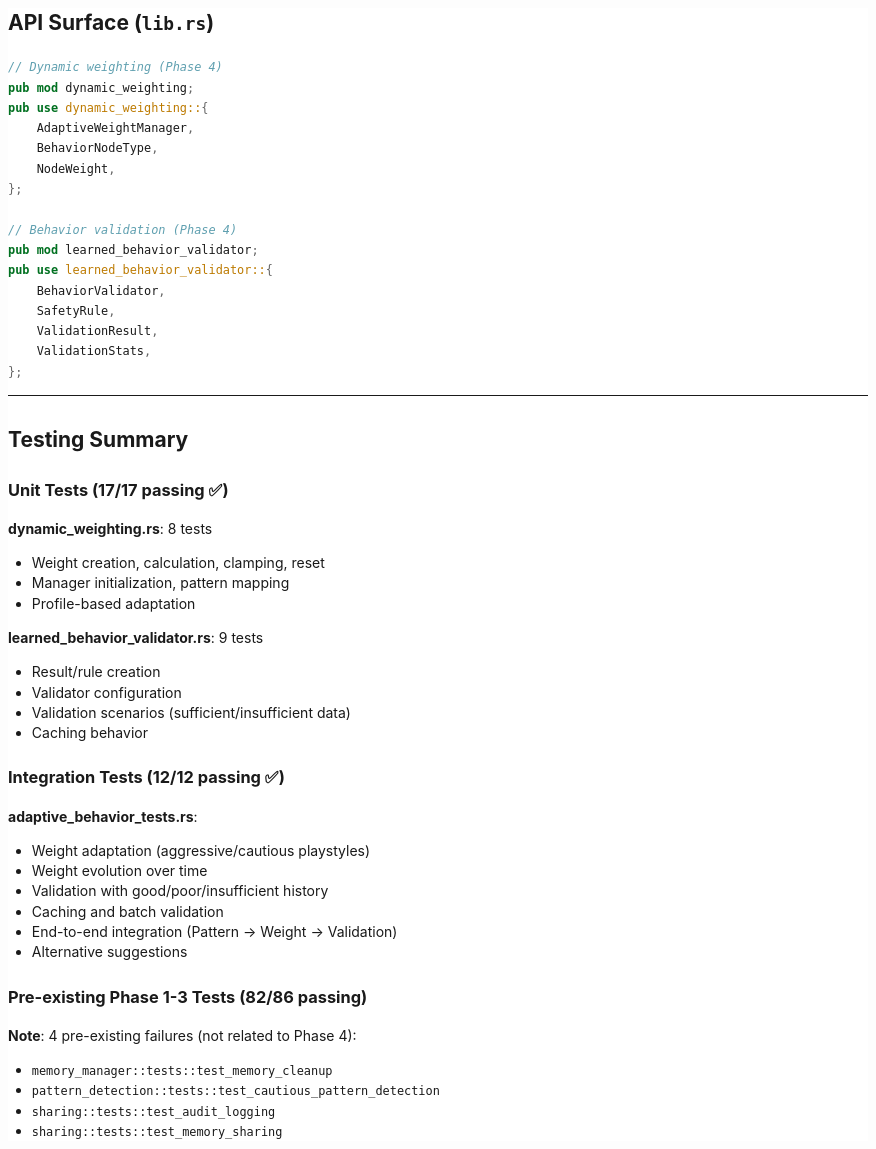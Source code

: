 ## API Surface (`lib.rs`)

```rust
// Dynamic weighting (Phase 4)
pub mod dynamic_weighting;
pub use dynamic_weighting::{
    AdaptiveWeightManager,
    BehaviorNodeType,
    NodeWeight,
};

// Behavior validation (Phase 4)
pub mod learned_behavior_validator;
pub use learned_behavior_validator::{
    BehaviorValidator,
    SafetyRule,
    ValidationResult,
    ValidationStats,
};
```

---

## Testing Summary

### Unit Tests (17/17 passing ✅)

**dynamic_weighting.rs**: 8 tests
- Weight creation, calculation, clamping, reset
- Manager initialization, pattern mapping
- Profile-based adaptation

**learned_behavior_validator.rs**: 9 tests
- Result/rule creation
- Validator configuration
- Validation scenarios (sufficient/insufficient data)
- Caching behavior

### Integration Tests (12/12 passing ✅)

**adaptive_behavior_tests.rs**:
- Weight adaptation (aggressive/cautious playstyles)
- Weight evolution over time
- Validation with good/poor/insufficient history
- Caching and batch validation
- End-to-end integration (Pattern → Weight → Validation)
- Alternative suggestions

### Pre-existing Phase 1-3 Tests (82/86 passing)

**Note**: 4 pre-existing failures (not related to Phase 4):
- `memory_manager::tests::test_memory_cleanup`
- `pattern_detection::tests::test_cautious_pattern_detection`
- `sharing::tests::test_audit_logging`
- `sharing::tests::test_memory_sharing`
